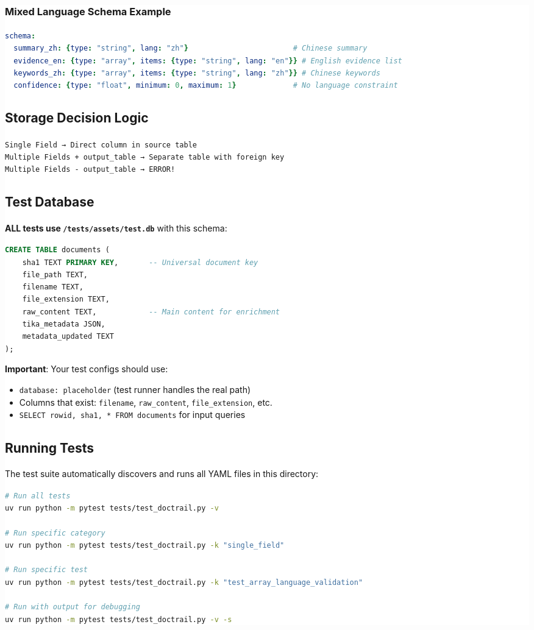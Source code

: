 ### Mixed Language Schema Example
```yaml
schema:
  summary_zh: {type: "string", lang: "zh"}                        # Chinese summary
  evidence_en: {type: "array", items: {type: "string", lang: "en"}} # English evidence list
  keywords_zh: {type: "array", items: {type: "string", lang: "zh"}} # Chinese keywords
  confidence: {type: "float", minimum: 0, maximum: 1}             # No language constraint
```

## Storage Decision Logic

```
Single Field → Direct column in source table
Multiple Fields + output_table → Separate table with foreign key
Multiple Fields - output_table → ERROR!
```

## Test Database

**ALL tests use `/tests/assets/test.db`** with this schema:

```sql
CREATE TABLE documents (
    sha1 TEXT PRIMARY KEY,       -- Universal document key
    file_path TEXT,
    filename TEXT,
    file_extension TEXT,
    raw_content TEXT,            -- Main content for enrichment
    tika_metadata JSON,
    metadata_updated TEXT
);
```

**Important**: Your test configs should use:
- `database: placeholder` (test runner handles the real path)
- Columns that exist: `filename`, `raw_content`, `file_extension`, etc.
- `SELECT rowid, sha1, * FROM documents` for input queries

## Running Tests

The test suite automatically discovers and runs all YAML files in this directory:

```bash
# Run all tests
uv run python -m pytest tests/test_doctrail.py -v

# Run specific category
uv run python -m pytest tests/test_doctrail.py -k "single_field"

# Run specific test
uv run python -m pytest tests/test_doctrail.py -k "test_array_language_validation"

# Run with output for debugging
uv run python -m pytest tests/test_doctrail.py -v -s
```

